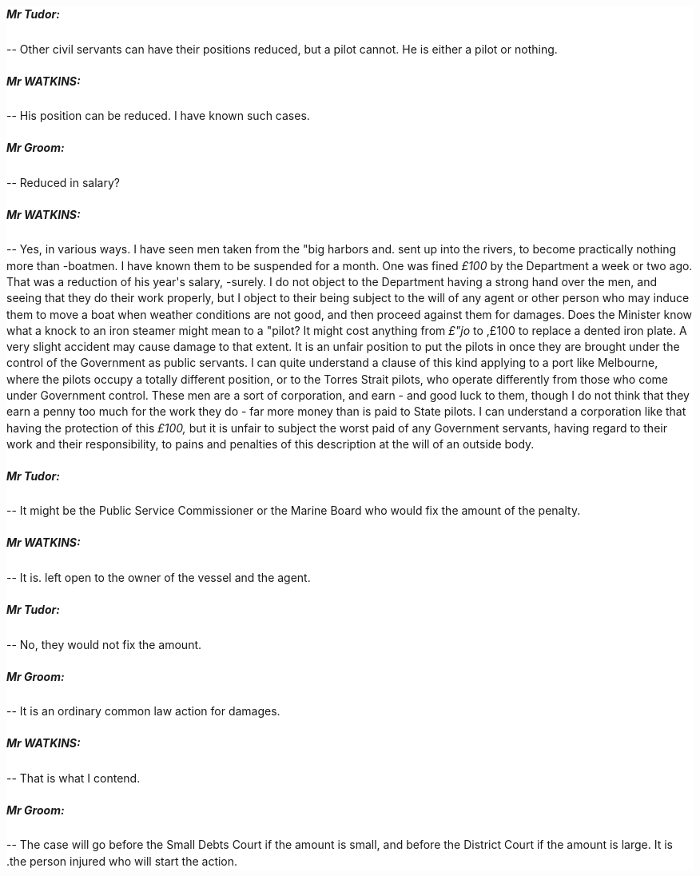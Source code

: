 ##### Mr Tudor:

--  Other civil servants can have their positions reduced, but a pilot cannot. He is either a pilot or nothing. 

##### Mr WATKINS:

-- His position can be reduced. I have known such cases. 

##### Mr Groom:

--  Reduced in salary? 

##### Mr WATKINS:

-- Yes, in various ways. I have seen men taken from the "big harbors and. sent up into the rivers, to become practically nothing more than -boatmen. I have known them to be suspended for a month. One was fined  *£100*  by the Department a week or two ago. That was a reduction of his year's salary, -surely. I do not object to the Department having a strong hand over the men, and seeing that they do their work properly, but I object to their being subject to the will of any agent or other person who may induce them to move a boat when weather conditions are not good, and then proceed against them for damages. Does the Minister know what a knock to an iron steamer might mean to a "pilot? It might cost anything from  *£"jo*  to  ,£100  to replace a dented iron plate. A very slight accident may cause damage to that extent. It is an unfair position to put the pilots in once they are brought under the  control  of the Government as public servants. I can quite understand a clause of this kind applying to a port like Melbourne, where the pilots occupy a totally different position, or to the Torres Strait pilots, who operate differently from those who come under Government control. These men are a sort of corporation, and earn - and good luck to them, though I do not think that they earn a penny too much for the work they do  - far  more money than is paid to State pilots. I can understand a corporation like that having the protection of this  *£100,*  but it is unfair to subject the worst paid of any Government servants, having regard to their work and their responsibility, to pains and penalties of this description at the will of an outside body. 

##### Mr Tudor:

--  It might be the Public Service Commissioner or the Marine Board who would fix the amount of the penalty. 

##### Mr WATKINS:

-- It is. left open to the owner of the vessel and the agent. 

##### Mr Tudor:

--  No, they would not fix the amount. 

##### Mr Groom:

--  It is an ordinary common law action for damages. 

##### Mr WATKINS:

-- That is what I contend. 

##### Mr Groom:

--  The case will go before the Small Debts Court if the amount is small, and before the District Court if the amount is large. It is .the person injured who will start the action. 
